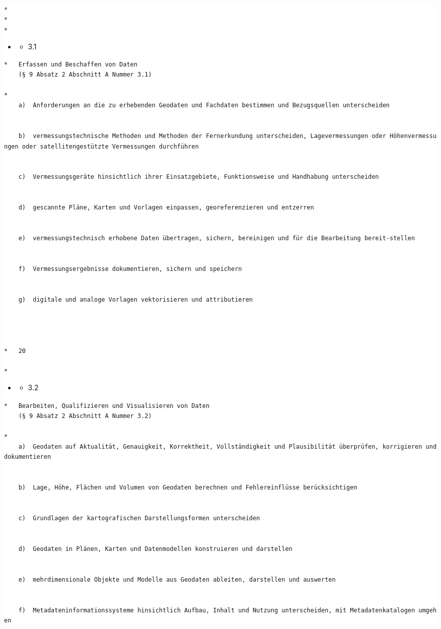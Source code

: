     *
    *
    *

*    *   3.1

    *   Erfassen und Beschaffen von Daten
        (§ 9 Absatz 2 Abschnitt A Nummer 3.1)

    *
        a)  Anforderungen an die zu erhebenden Geodaten und Fachdaten bestimmen und Bezugsquellen unterscheiden


        b)  vermessungstechnische Methoden und Methoden der Fernerkundung unterscheiden, Lagevermessungen oder Höhenvermessungen oder satellitengestützte Vermessungen durchführen


        c)  Vermessungsgeräte hinsichtlich ihrer Einsatzgebiete, Funktionsweise und Handhabung unterscheiden


        d)  gescannte Pläne, Karten und Vorlagen einpassen, georeferenzieren und entzerren


        e)  vermessungstechnisch erhobene Daten übertragen, sichern, bereinigen und für die Bearbeitung bereit-stellen


        f)  Vermessungsergebnisse dokumentieren, sichern und speichern


        g)  digitale und analoge Vorlagen vektorisieren und attributieren




    *   20

    *

*    *   3.2

    *   Bearbeiten, Qualifizieren und Visualisieren von Daten
        (§ 9 Absatz 2 Abschnitt A Nummer 3.2)

    *
        a)  Geodaten auf Aktualität, Genauigkeit, Korrektheit, Vollständigkeit und Plausibilität überprüfen, korrigieren und dokumentieren


        b)  Lage, Höhe, Flächen und Volumen von Geodaten berechnen und Fehlereinflüsse berücksichtigen


        c)  Grundlagen der kartografischen Darstellungsformen unterscheiden


        d)  Geodaten in Plänen, Karten und Datenmodellen konstruieren und darstellen


        e)  mehrdimensionale Objekte und Modelle aus Geodaten ableiten, darstellen und auswerten


        f)  Metadateninformationssysteme hinsichtlich Aufbau, Inhalt und Nutzung unterscheiden, mit Metadatenkatalogen umgehen
